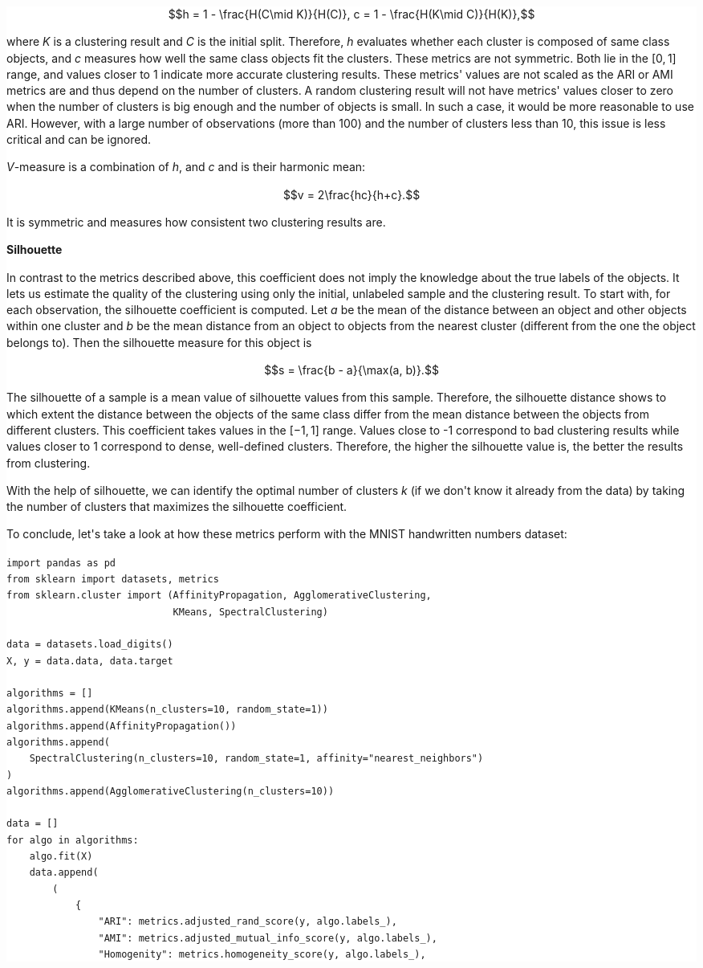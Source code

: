 $$h = 1 - \frac{H(C\mid K)}{H(C)}, c = 1 - \frac{H(K\mid C)}{H(K)},$$

where $K$ is a clustering result and $C$ is the initial split. Therefore, $h$ evaluates whether each cluster is composed of same class objects, and $c$ measures how well the same class objects fit the clusters. These metrics are not symmetric. Both lie in the $[0, 1]$ range, and values closer to 1 indicate more accurate clustering results. These metrics' values are not scaled as the $\text{ARI}$ or $\text{AMI}$ metrics are and thus depend on the number of clusters. A random clustering result will not have metrics' values closer to zero when the number of clusters is big enough and the number of objects is small. In such a case, it would be more reasonable to use $\text{ARI}$. However, with a large number of observations (more than 100) and the number of clusters less than 10, this issue is less critical and can be ignored.

$V$-measure is a combination of $h$, and $c$ and is their harmonic mean:

$$v = 2\frac{hc}{h+c}.$$

It is symmetric and measures how consistent two clustering results are.

**Silhouette**

In contrast to the metrics described above, this coefficient does not imply the knowledge about the true labels of the objects. It lets us estimate the quality of the clustering using only the initial, unlabeled sample and the clustering result. To start with, for each observation, the silhouette coefficient is computed. Let $a$ be the mean of the distance between an object and other objects within one cluster and $b$ be the mean distance from an object to objects from the nearest cluster (different from the one the object belongs to). Then the silhouette measure for this object is

$$s = \frac{b - a}{\max(a, b)}.$$

The silhouette of a sample is a mean value of silhouette values from this sample. Therefore, the silhouette distance shows to which extent the distance between the objects of the same class differ from the mean distance between the objects from different clusters. This coefficient takes values in the $[-1, 1]$ range. Values close to -1 correspond to bad clustering results while values closer to 1 correspond to dense, well-defined clusters. Therefore, the higher the silhouette value is, the better the results from clustering.

With the help of silhouette, we can identify the optimal number of clusters $k$ (if we don't know it already from the data) by taking the number of clusters that maximizes the silhouette coefficient.

To conclude, let's take a look at how these metrics perform with the MNIST handwritten numbers dataset:


```{code-cell} ipython3
import pandas as pd
from sklearn import datasets, metrics
from sklearn.cluster import (AffinityPropagation, AgglomerativeClustering,
                             KMeans, SpectralClustering)

data = datasets.load_digits()
X, y = data.data, data.target

algorithms = []
algorithms.append(KMeans(n_clusters=10, random_state=1))
algorithms.append(AffinityPropagation())
algorithms.append(
    SpectralClustering(n_clusters=10, random_state=1, affinity="nearest_neighbors")
)
algorithms.append(AgglomerativeClustering(n_clusters=10))

data = []
for algo in algorithms:
    algo.fit(X)
    data.append(
        (
            {
                "ARI": metrics.adjusted_rand_score(y, algo.labels_),
                "AMI": metrics.adjusted_mutual_info_score(y, algo.labels_),
                "Homogenity": metrics.homogeneity_score(y, algo.labels_),
```